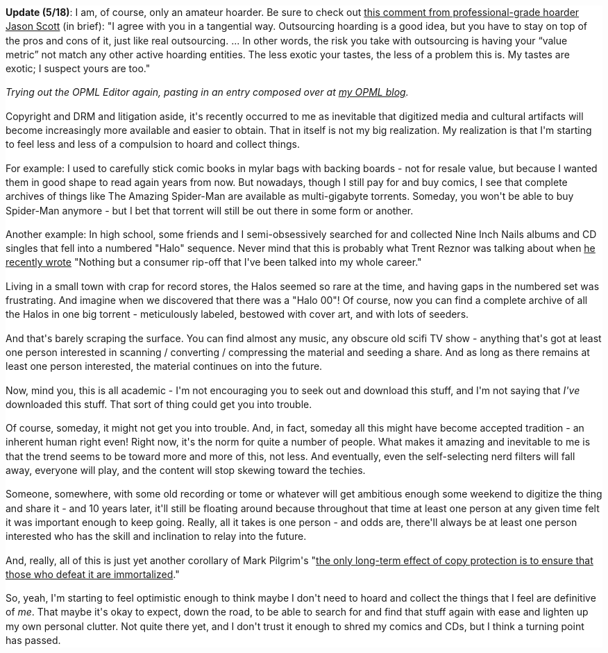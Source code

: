<p><b>Update (5/18)</b>: I am, of course, only an amateur hoarder.  Be sure to check out <a href="http://decafbad.com/blog/2007/05/15/outsourced-hoarding#comment-158037">this comment from professional-grade hoarder Jason Scott</a> (in brief):  "I agree with you in a tangential way. Outsourcing hoarding is a good idea, but you have to stay on top of the pros and cons of it, just like real outsourcing. ... In other words, the risk you take with outsourcing is having your “value metric” not match any other active hoarding entities. The less exotic your tastes, the less of a problem this is. My tastes are exotic; I suspect yours are too."</p>

<p><i>Trying out the OPML Editor again, pasting in an entry composed over at <a href="http://blogs.opml.org/decafbad">my OPML blog</a>.</i></p>
<p>Copyright and DRM and litigation aside, it's recently occurred to me as inevitable that digitized media and cultural artifacts will become increasingly more available and easier to obtain.  That in itself is not my big realization.  My realization is that I'm starting to feel less and less of a compulsion to hoard and collect things.</p>
<p>For example: I used to carefully stick comic books in mylar bags with backing boards - not for resale value, but because I wanted them in good shape to read again years from now.  But nowadays, though I still pay for and buy comics, I see that complete archives of things like The Amazing Spider-Man are available as multi-gigabyte torrents.  Someday, you won't be able to buy Spider-Man anymore - but I bet that torrent will still be out there in some form or another.</p>
<p>Another example: In high school, some friends and I semi-obsessively searched for and collected Nine Inch Nails albums and CD singles that fell into a numbered "Halo" sequence.  Never mind that this is probably what Trent Reznor was talking about when <a href="http://nin.com/tr/">he recently wrote</a> "Nothing but a consumer rip-off that I've been talked into my whole career."</p>
<p>Living in a small town with crap for record stores, the Halos seemed so rare at the time, and having gaps in the numbered set was frustrating.  And imagine when we discovered that there was a "Halo 00"!  Of course, now you can find a complete archive of all the Halos in one big torrent - meticulously labeled, bestowed with cover art, and with lots of seeders.</p>
<p>And that's barely scraping the surface.  You can find almost any music, any obscure old scifi TV show - anything that's got at least one person interested in scanning / converting / compressing the material and seeding a share.  And as long as there remains at least one person interested, the material continues on into the future.</p>
<p>Now, mind you, this is all academic - I'm not encouraging you to seek out and download this stuff, and I'm not saying that <i>I've</i> downloaded this stuff.  That sort of thing could get you into trouble.</p>
<p>Of course, someday, it might not get you into trouble.  And, in fact, someday all this might have become accepted tradition - an inherent human right even!  Right now, it's the norm for quite a number of people.  What makes it amazing and inevitable to me is that the trend seems to be toward more and more of this, not less.  And eventually, even the self-selecting nerd filters will fall away, everyone will play, and the content will stop skewing toward the techies.</p>
<p>Someone, somewhere, with some old recording or tome or whatever will get ambitious enough some weekend to digitize the thing and share it - and 10 years later, it'll still be floating around because throughout that time at least one person at any given time felt it was important enough to keep going.  Really, all it takes is one person - and odds are, there'll always be at least one person interested who has the skill and inclination to relay into the future.</p>
<p>And, really, all of this is just yet another corollary of Mark Pilgrim's "<a href="http://diveintomark.org/archives/2001/07/29/my_crush_on_spyro_what_flash_animations_remind_me_of_and_what_the_past_will_look_like_someday">the only long-term effect of copy protection is to ensure that those who defeat it are immortalized</a>."</p>
<p>So, yeah, I'm starting to feel optimistic enough to think maybe I don't need to hoard and collect the things that I feel are definitive of <i>me</i>.  That maybe it's okay to expect, down the road, to be able to search for and find that stuff again with ease and lighten up my own personal clutter.  Not quite there yet, and I don't trust it enough to shred my comics and CDs, but I think a turning point has passed.</p>
